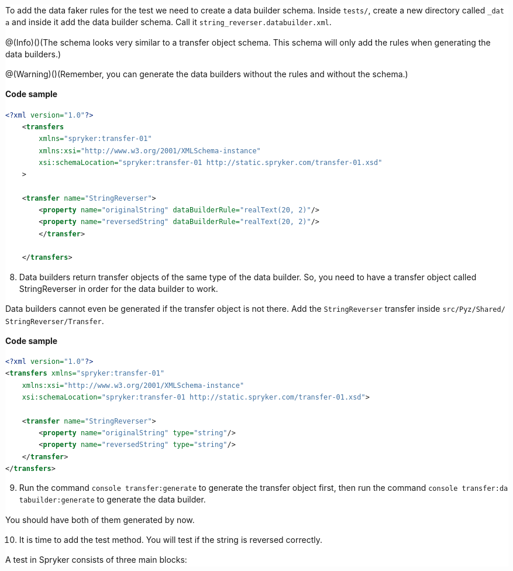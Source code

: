 To add the data faker rules for the test we need to create a data builder schema. Inside `tests/`, create a new directory called `_data` and inside it add the data builder schema. Call it `string_reverser.databuilder.xml`.

@(Info)()(The schema looks very similar to a transfer object schema. This schema will only add the rules when generating the data builders.)

@(Warning)()(Remember, you can generate the data builders without the rules and without the schema.)

**Code sample**
    
```xml
<?xml version="1.0"?>
	<transfers
		xmlns="spryker:transfer-01"
		xmlns:xsi="http://www.w3.org/2001/XMLSchema-instance"
		xsi:schemaLocation="spryker:transfer-01 http://static.spryker.com/transfer-01.xsd"
	>
 
	<transfer name="StringReverser">
		<property name="originalString" dataBuilderRule="realText(20, 2)"/>
		<property name="reversedString" dataBuilderRule="realText(20, 2)"/>
        </transfer>
 
    </transfers>
```

8. Data builders return transfer objects of the same type of the data builder. So, you need to have a transfer object called StringReverser in order for the data builder to work. 

Data builders cannot even be generated if the transfer object is not there. Add the `StringReverser` transfer inside `src/Pyz/Shared/StringReverser/Transfer`.

**Code sample**

```xml
<?xml version="1.0"?>
<transfers xmlns="spryker:transfer-01"
	xmlns:xsi="http://www.w3.org/2001/XMLSchema-instance"
	xsi:schemaLocation="spryker:transfer-01 http://static.spryker.com/transfer-01.xsd">
 
	<transfer name="StringReverser">
		<property name="originalString" type="string"/>
		<property name="reversedString" type="string"/>
	</transfer>
</transfers>
```

9. Run the command `console transfer:generate` to generate the transfer object first, then run the command `console transfer:databuilder:generate` to generate the data builder. 

You should have both of them generated by now.

10. It is time to add the test method. You will test if the string is reversed correctly. 

A test in Spryker consists of three main blocks:
